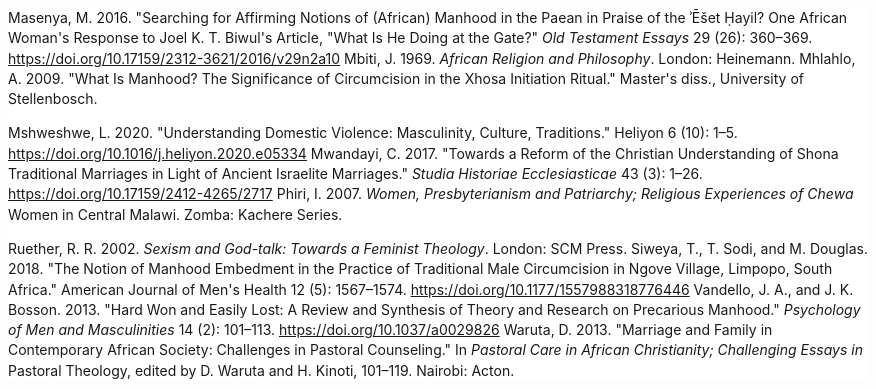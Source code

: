 Masenya, M. 2016. "Searching for Affirming Notions of (African) Manhood in the Paean in Praise of the ʾĒšet Ḥayil? One African Woman's Response to Joel K. T. Biwul's Article, "What Is He Doing at the Gate?" *Old Testament Essays* 29 (26): 360–369. https://doi.org/10.17159/2312-3621/2016/v29n2a10 Mbiti, J. 1969. *African Religion and Philosophy*. London: Heinemann. Mhlahlo, A. 2009. "What Is Manhood? The Significance of Circumcision in the Xhosa Initiation Ritual." Master's diss., University of Stellenbosch.

Mshweshwe, L. 2020. "Understanding Domestic Violence: Masculinity, Culture, Traditions." 
Heliyon 6 (10): 1–5. https://doi.org/10.1016/j.heliyon.2020.e05334 Mwandayi, C. 2017. "Towards a Reform of the Christian Understanding of Shona Traditional Marriages in Light of Ancient Israelite Marriages." *Studia Historiae Ecclesiasticae* 43 (3): 1–26. https://doi.org/10.17159/2412-4265/2717 Phiri, I. 2007. *Women, Presbyterianism and Patriarchy; Religious Experiences of Chewa* Women in Central Malawi. Zomba: Kachere Series.

Ruether, R. R. 2002. *Sexism and God-talk: Towards a Feminist Theology*. London: SCM Press. Siweya, T., T. Sodi, and M. Douglas. 2018. "The Notion of Manhood Embedment in the Practice of Traditional Male Circumcision in Ngove Village, Limpopo, South Africa." American Journal of Men's Health 12 (5): 1567–1574. https://doi.org/10.1177/1557988318776446 Vandello, J. A., and J. K. Bosson. 2013. "Hard Won and Easily Lost: A Review and Synthesis of Theory and Research on Precarious Manhood." *Psychology of Men and Masculinities* 14 (2): 101–113. https://doi.org/10.1037/a0029826 Waruta, D. 2013. "Marriage and Family in Contemporary African Society: Challenges in Pastoral Counseling." In *Pastoral Care in African Christianity; Challenging Essays in* Pastoral Theology, edited by D. Waruta and H. Kinoti, 101–119. Nairobi: Acton. 